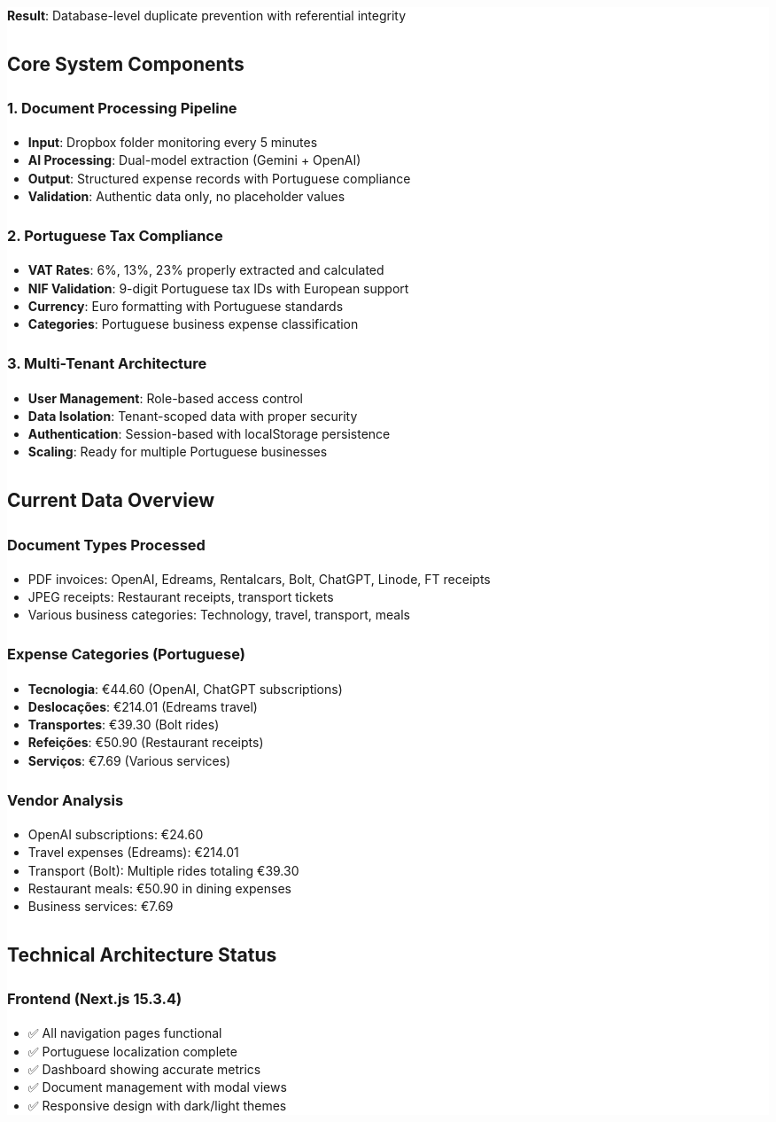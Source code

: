 **Result**: Database-level duplicate prevention with referential integrity

## Core System Components

### 1. Document Processing Pipeline
- **Input**: Dropbox folder monitoring every 5 minutes
- **AI Processing**: Dual-model extraction (Gemini + OpenAI)
- **Output**: Structured expense records with Portuguese compliance
- **Validation**: Authentic data only, no placeholder values

### 2. Portuguese Tax Compliance
- **VAT Rates**: 6%, 13%, 23% properly extracted and calculated
- **NIF Validation**: 9-digit Portuguese tax IDs with European support
- **Currency**: Euro formatting with Portuguese standards
- **Categories**: Portuguese business expense classification

### 3. Multi-Tenant Architecture
- **User Management**: Role-based access control
- **Data Isolation**: Tenant-scoped data with proper security
- **Authentication**: Session-based with localStorage persistence
- **Scaling**: Ready for multiple Portuguese businesses

## Current Data Overview

### Document Types Processed
- PDF invoices: OpenAI, Edreams, Rentalcars, Bolt, ChatGPT, Linode, FT receipts
- JPEG receipts: Restaurant receipts, transport tickets
- Various business categories: Technology, travel, transport, meals

### Expense Categories (Portuguese)
- **Tecnologia**: €44.60 (OpenAI, ChatGPT subscriptions)
- **Deslocações**: €214.01 (Edreams travel)
- **Transportes**: €39.30 (Bolt rides)  
- **Refeições**: €50.90 (Restaurant receipts)
- **Serviços**: €7.69 (Various services)

### Vendor Analysis
- OpenAI subscriptions: €24.60
- Travel expenses (Edreams): €214.01
- Transport (Bolt): Multiple rides totaling €39.30
- Restaurant meals: €50.90 in dining expenses
- Business services: €7.69

## Technical Architecture Status

### Frontend (Next.js 15.3.4)
- ✅ All navigation pages functional
- ✅ Portuguese localization complete
- ✅ Dashboard showing accurate metrics
- ✅ Document management with modal views
- ✅ Responsive design with dark/light themes

